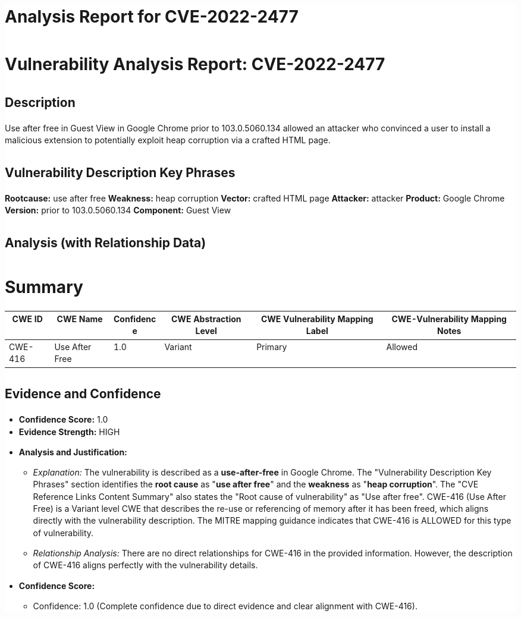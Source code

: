 # Analysis Report for CVE-2022-2477

# Vulnerability Analysis Report: CVE-2022-2477

## Description

Use after free in Guest View in Google Chrome prior to 103.0.5060.134 allowed an attacker who convinced a user to install a malicious extension to potentially exploit heap corruption via a crafted HTML page.

## Vulnerability Description Key Phrases

**Rootcause:** use after free
**Weakness:** heap corruption
**Vector:** crafted HTML page
**Attacker:** attacker
**Product:** Google Chrome
**Version:** prior to 103.0.5060.134
**Component:** Guest View

## Analysis (with Relationship Data)

# Summary
| CWE ID | CWE Name | Confidence | CWE Abstraction Level | CWE Vulnerability Mapping Label | CWE-Vulnerability Mapping Notes |
|---|---|---|---|---|---|
| CWE-416 | Use After Free | 1.0 | Variant | Primary | Allowed |

## Evidence and Confidence

*   **Confidence Score:** 1.0
*   **Evidence Strength:** HIGH

- **Analysis and Justification:**  
  - *Explanation:* The vulnerability is described as a **use-after-free** in Google Chrome. The "Vulnerability Description Key Phrases" section identifies the **root cause** as "**use after free**" and the **weakness** as "**heap corruption**". The "CVE Reference Links Content Summary" also states the "Root cause of vulnerability" as "Use after free". CWE-416 (Use After Free) is a Variant level CWE that describes the re-use or referencing of memory after it has been freed, which aligns directly with the vulnerability description. The MITRE mapping guidance indicates that CWE-416 is ALLOWED for this type of vulnerability.

  - *Relationship Analysis:* There are no direct relationships for CWE-416 in the provided information. However, the description of CWE-416 aligns perfectly with the vulnerability details.

- **Confidence Score:**  
  - Confidence: 1.0 (Complete confidence due to direct evidence and clear alignment with CWE-416).
